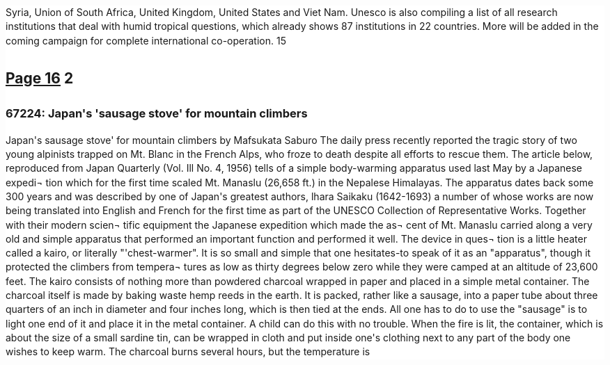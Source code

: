 Syria, Union of South Africa, United Kingdom, United States
and Viet Nam.
Unesco is also compiling a list of all research institutions
that deal with humid tropical questions, which already shows
87 institutions in 22 countries. More will be added in the
coming campaign for complete international co-operation.
15

## [Page 16](067218engo.pdf#page=16) 2

### 67224: Japan's 'sausage stove' for mountain climbers

Japan's sausage stove'
for mountain climbers
by Mafsukata Saburo
The daily press recently reported the tragic
story of two young alpinists trapped on Mt.
Blanc in the French Alps, who froze to death
despite all efforts to rescue them. The article
below, reproduced from Japan Quarterly (Vol. Ill
No. 4, 1956) tells of a simple body-warming
apparatus used last May by a Japanese expedi¬
tion which for the first time scaled Mt. Manaslu
(26,658 ft.) in the Nepalese Himalayas. The
apparatus dates back some 300 years and was
described by one of Japan's greatest authors, lhara Saikaku (1642-1693) a
number of whose works are now being translated into English and French for
the first time as part of the UNESCO Collection of Representative Works.
Together with their modern scien¬
tific equipment the Japanese
expedition which made the as¬
cent of Mt. Manaslu carried along a
very old and simple apparatus that
performed an important function and
performed it well. The device in ques¬
tion is a little heater called a kairo,
or literally "'chest-warmer". It is so
small and simple that one hesitates-to
speak of it as an "apparatus", though
it protected the climbers from tempera¬
tures as low as thirty degrees below
zero while they were camped at an
altitude of 23,600 feet.
The kairo consists of nothing more
than powdered charcoal wrapped in
paper and placed in a simple metal
container. The charcoal itself is made
by baking waste hemp reeds in the
earth. It is packed, rather like a
sausage, into a paper tube about three
quarters of an inch in diameter and
four inches long, which is then tied
at the ends. All one has to do to use
the "sausage" is to light one end of
it and place it in the metal container.
A child can do this with no trouble.
When the fire is lit, the container,
which is about the size of a small
sardine tin, can be wrapped in cloth
and put inside one's clothing next to
any part of the body one wishes to
keep warm. The charcoal burns
several hours, but the temperature is